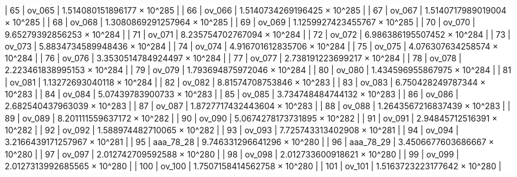 | 65 | ov_065 | 1.514080151896177 × 10^285 |
| 66 | ov_066 | 1.5140734269196425 × 10^285 |
| 67 | ov_067 | 1.5140717989019004 × 10^285 |
| 68 | ov_068 | 1.3080869291257964 × 10^285 |
| 69 | ov_069 | 1.1259927423455767 × 10^285 |
| 70 | ov_070 | 9.65279392856253 × 10^284 |
| 71 | ov_071 | 8.235754702767094 × 10^284 |
| 72 | ov_072 | 6.986386195507452 × 10^284 |
| 73 | ov_073 | 5.8834734589948436 × 10^284 |
| 74 | ov_074 | 4.916701612835706 × 10^284 |
| 75 | ov_075 | 4.076307634258574 × 10^284 |
| 76 | ov_076 | 3.3530514784924497 × 10^284 |
| 77 | ov_077 | 2.738191223699217 × 10^284 |
| 78 | ov_078 | 2.223461838995153 × 10^284 |
| 79 | ov_079 | 1.793694875972046 × 10^284 |
| 80 | ov_080 | 1.434596955867975 × 10^284 |
| 81 | ov_081 | 1.13272693040118 × 10^284 |
| 82 | ov_082 | 8.81574708753846 × 10^283 |
| 83 | ov_083 | 6.750428249787344 × 10^283 |
| 84 | ov_084 | 5.07439783900733 × 10^283 |
| 85 | ov_085 | 3.734748484744132 × 10^283 |
| 86 | ov_086 | 2.682540437963039 × 10^283 |
| 87 | ov_087 | 1.8727717432443604 × 10^283 |
| 88 | ov_088 | 1.2643567216837439 × 10^283 |
| 89 | ov_089 | 8.201111559637172 × 10^282 |
| 90 | ov_090 | 5.0674278173731895 × 10^282 |
| 91 | ov_091 | 2.94845712516391 × 10^282 |
| 92 | ov_092 | 1.588974482710065 × 10^282 |
| 93 | ov_093 | 7.725743313402908 × 10^281 |
| 94 | ov_094 | 3.2166439171257967 × 10^281 |
| 95 | aaa_78_28 | 9.746331296641296 × 10^280 |
| 96 | aaa_78_29 | 3.4506677603686667 × 10^280 |
| 97 | ov_097 | 2.012742709592588 × 10^280 |
| 98 | ov_098 | 2.012733600918621 × 10^280 |
| 99 | ov_099 | 2.0127313992685565 × 10^280 |
| 100 | ov_100 | 1.7507158414562758 × 10^280 |
| 101 | ov_101 | 1.5163723223177642 × 10^280 |